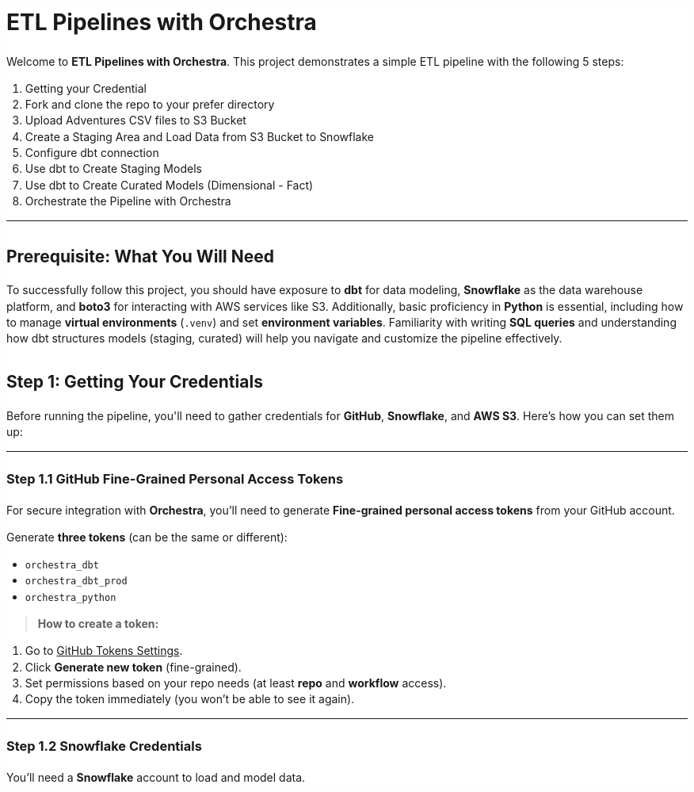 # ETL Pipelines with Orchestra

Welcome to **ETL Pipelines with Orchestra**. This project demonstrates a simple ETL pipeline with the following 5 steps:

1. Getting your Credential
2. Fork and clone the repo to your prefer directory
3. Upload Adventures CSV files to S3 Bucket
4. Create a Staging Area and Load Data from S3 Bucket to Snowflake
5. Configure dbt connection
6. Use dbt to Create Staging Models
7. Use dbt to Create Curated Models (Dimensional - Fact)
8. Orchestrate the Pipeline with Orchestra

---

## Prerequisite: What You Will Need
To successfully follow this project, you should have exposure to **dbt** for data modeling, **Snowflake** as the data warehouse platform, and **boto3** for interacting with AWS services like S3. Additionally, basic proficiency in **Python** is essential, including how to manage **virtual environments** (`.venv`) and set **environment variables**. Familiarity with writing **SQL queries** and understanding how dbt structures models (staging, curated) will help you navigate and customize the pipeline effectively.

## Step 1: Getting Your Credentials

Before running the pipeline, you'll need to gather credentials for **GitHub**, **Snowflake**, and **AWS S3**. Here’s how you can set them up:

---

### Step 1.1 GitHub Fine-Grained Personal Access Tokens

For secure integration with **Orchestra**, you’ll need to generate **Fine-grained personal access tokens** from your GitHub account.

Generate **three tokens** (can be the same or different):
- `orchestra_dbt`
- `orchestra_dbt_prod`
- `orchestra_python`

> **How to create a token:**
1. Go to [GitHub Tokens Settings](https://github.com/settings/tokens).
2. Click **Generate new token** (fine-grained).
3. Set permissions based on your repo needs (at least **repo** and **workflow** access).
4. Copy the token immediately (you won’t be able to see it again).

---

### Step 1.2 Snowflake Credentials

You’ll need a **Snowflake** account to load and model data.
